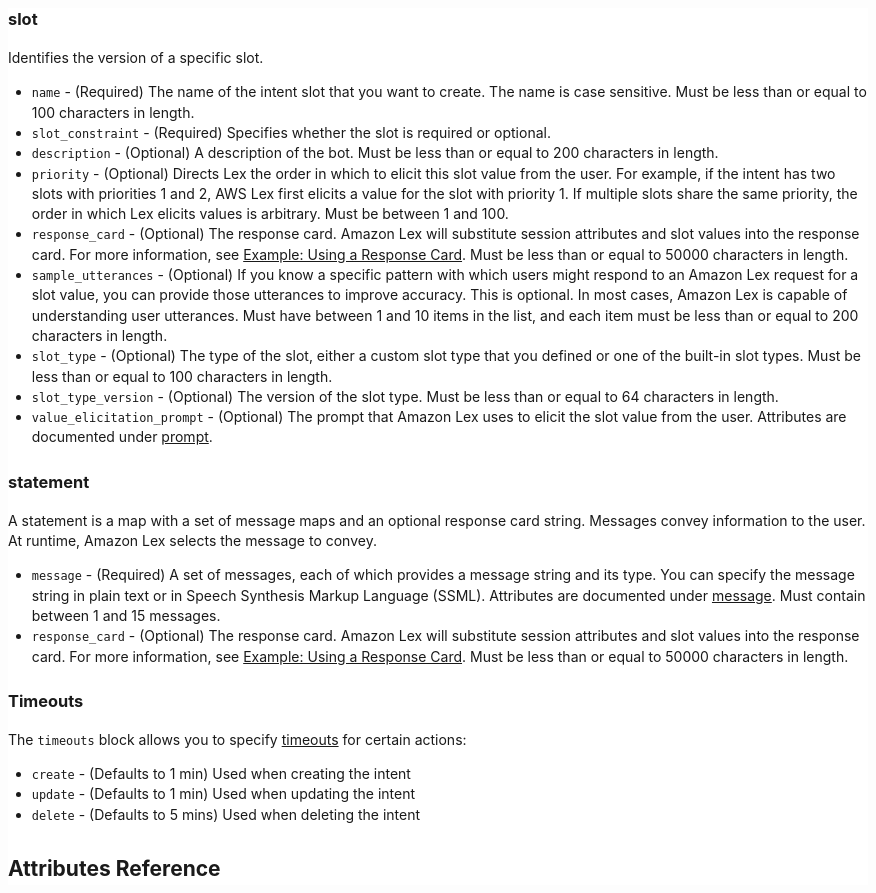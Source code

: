 ### slot

Identifies the version of a specific slot.

* `name` - (Required) The name of the intent slot that you want to create. The name is case sensitive. Must be less than or equal to 100 characters in length.
* `slot_constraint` - (Required) Specifies whether the slot is required or optional.
* `description` - (Optional) A description of the bot. Must be less than or equal to 200 characters in length.
* `priority` - (Optional) Directs Lex the order in which to elicit this slot value from the user.
For example, if the intent has two slots with priorities 1 and 2, AWS Lex first elicits a value for
the slot with priority 1. If multiple slots share the same priority, the order in which Lex elicits
values is arbitrary. Must be between 1 and 100.
* `response_card` - (Optional) The response card. Amazon Lex will substitute session attributes and
slot values into the response card. For more information, see
[Example: Using a Response Card](https://docs.aws.amazon.com/lex/latest/dg/ex-resp-card.html). Must be less than or equal to 50000 characters in length.
* `sample_utterances` - (Optional) If you know a specific pattern with which users might respond to
an Amazon Lex request for a slot value, you can provide those utterances to improve accuracy. This
is optional. In most cases, Amazon Lex is capable of understanding user utterances. Must have between 1 and 10 items in the list, and each item must be less than or equal to 200 characters in length.
* `slot_type` - (Optional) The type of the slot, either a custom slot type that you defined or one of
the built-in slot types. Must be less than or equal to 100 characters in length.
* `slot_type_version` - (Optional) The version of the slot type. Must be less than or equal to 64 characters in length.
* `value_elicitation_prompt` - (Optional) The prompt that Amazon Lex uses to elicit the slot value
from the user. Attributes are documented under [prompt](#prompt).

### statement

A statement is a map with a set of message maps and an optional response card string. Messages
convey information to the user. At runtime, Amazon Lex selects the message to convey.

* `message` - (Required) A set of messages, each of which provides a message string and its type.
You can specify the message string in plain text or in Speech Synthesis Markup Language (SSML).
Attributes are documented under [message](#message). Must contain between 1 and 15 messages.
* `response_card` - (Optional) The response card. Amazon Lex will substitute session attributes and
slot values into the response card. For more information, see
[Example: Using a Response Card](https://docs.aws.amazon.com/lex/latest/dg/ex-resp-card.html). Must be less than or equal to 50000 characters in length.

### Timeouts

The `timeouts` block allows you to specify [timeouts](https://www.terraform.io/docs/configuration/blocks/resources/syntax.html#operation-timeouts) for certain actions:

* `create` - (Defaults to 1 min) Used when creating the intent
* `update` - (Defaults to 1 min) Used when updating the intent
* `delete` - (Defaults to 5 mins) Used when deleting the intent


## Attributes Reference
